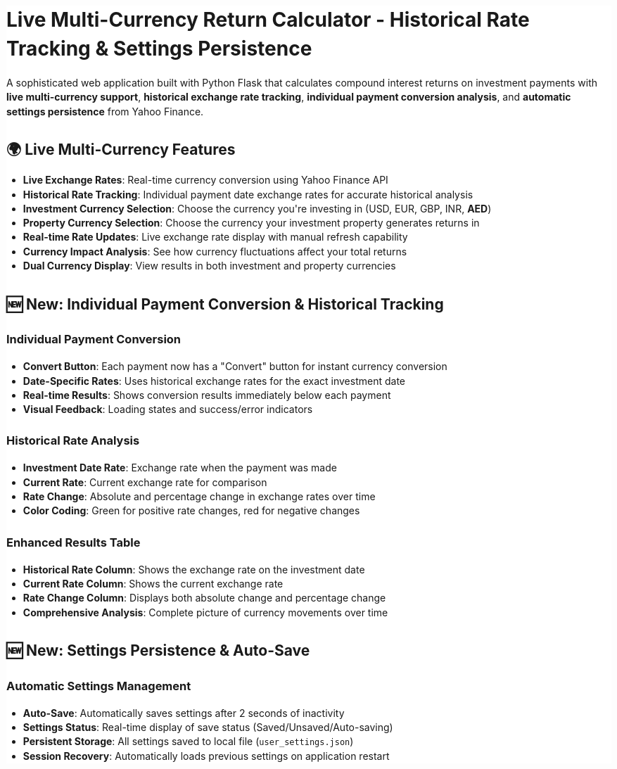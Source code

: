 # Live Multi-Currency Return Calculator - Historical Rate Tracking & Settings Persistence

A sophisticated web application built with Python Flask that calculates compound interest returns on investment payments with **live multi-currency support**, **historical exchange rate tracking**, **individual payment conversion analysis**, and **automatic settings persistence** from Yahoo Finance.

## 🌍 **Live Multi-Currency Features**

- **Live Exchange Rates**: Real-time currency conversion using Yahoo Finance API
- **Historical Rate Tracking**: Individual payment date exchange rates for accurate historical analysis
- **Investment Currency Selection**: Choose the currency you're investing in (USD, EUR, GBP, INR, **AED**)
- **Property Currency Selection**: Choose the currency your investment property generates returns in
- **Real-time Rate Updates**: Live exchange rate display with manual refresh capability
- **Currency Impact Analysis**: See how currency fluctuations affect your total returns
- **Dual Currency Display**: View results in both investment and property currencies

## 🆕 **New: Individual Payment Conversion & Historical Tracking**

### **Individual Payment Conversion**
- **Convert Button**: Each payment now has a "Convert" button for instant currency conversion
- **Date-Specific Rates**: Uses historical exchange rates for the exact investment date
- **Real-time Results**: Shows conversion results immediately below each payment
- **Visual Feedback**: Loading states and success/error indicators

### **Historical Rate Analysis**
- **Investment Date Rate**: Exchange rate when the payment was made
- **Current Rate**: Current exchange rate for comparison
- **Rate Change**: Absolute and percentage change in exchange rates over time
- **Color Coding**: Green for positive rate changes, red for negative changes

### **Enhanced Results Table**
- **Historical Rate Column**: Shows the exchange rate on the investment date
- **Current Rate Column**: Shows the current exchange rate
- **Rate Change Column**: Displays both absolute change and percentage change
- **Comprehensive Analysis**: Complete picture of currency movements over time

## 🆕 **New: Settings Persistence & Auto-Save**

### **Automatic Settings Management**
- **Auto-Save**: Automatically saves settings after 2 seconds of inactivity
- **Settings Status**: Real-time display of save status (Saved/Unsaved/Auto-saving)
- **Persistent Storage**: All settings saved to local file (`user_settings.json`)
- **Session Recovery**: Automatically loads previous settings on application restart
